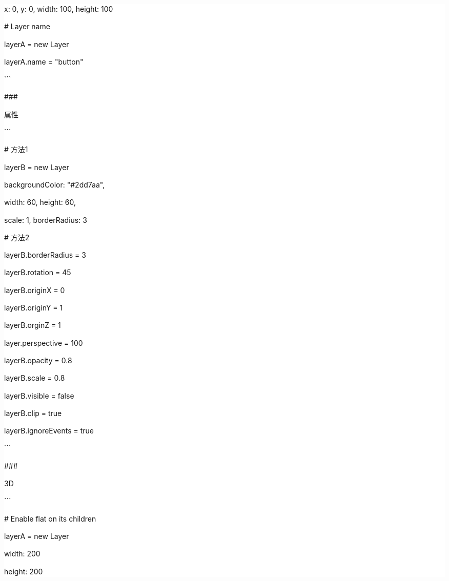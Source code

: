  x: 0, y: 0, width: 100, height: 100

 \# Layer name

 layerA = new Layer

 layerA.name = "button"

\`\`\`

\#\#\#

 属性

\`\`\`

 \# 方法1

 layerB = new Layer

 backgroundColor: "\#2dd7aa",

 width: 60, height: 60,

 scale: 1, borderRadius: 3

 \# 方法2

 layerB.borderRadius = 3

 layerB.rotation = 45

 layerB.originX = 0

 layerB.originY = 1

 layerB.orginZ = 1

 layer.perspective = 100

 layerB.opacity = 0.8

 layerB.scale = 0.8

 layerB.visible = false

 layerB.clip = true

 layerB.ignoreEvents = true

\`\`\`

\#\#\#

 3D

\`\`\`

 \# Enable flat on its children

 layerA = new Layer

 width: 200

 height: 200

